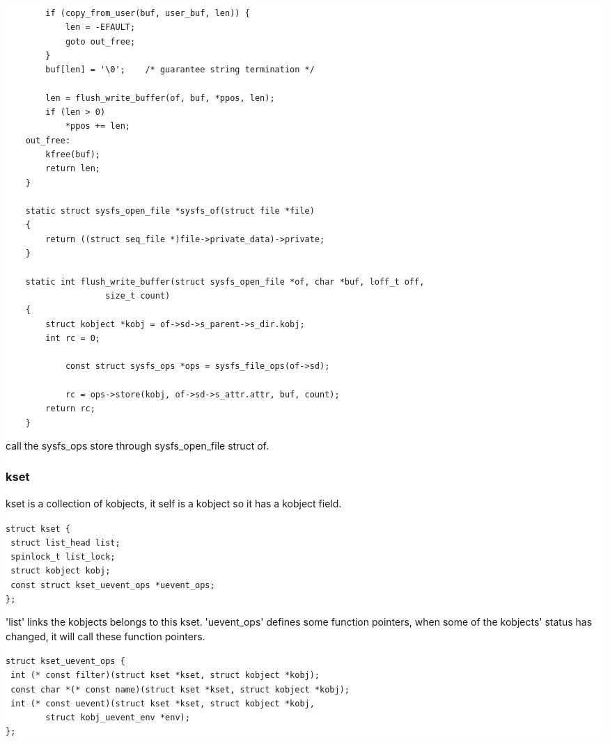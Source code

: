             if (copy_from_user(buf, user_buf, len)) {
                len = -EFAULT;
                goto out_free;
            }
            buf[len] = '\0';    /* guarantee string termination */
        
            len = flush_write_buffer(of, buf, *ppos, len);
            if (len > 0)
                *ppos += len;
        out_free:
            kfree(buf);
            return len;
        }
        
        static struct sysfs_open_file *sysfs_of(struct file *file)
        {
            return ((struct seq_file *)file->private_data)->private;
        }
        
        static int flush_write_buffer(struct sysfs_open_file *of, char *buf, loff_t off,
                        size_t count)
        {
            struct kobject *kobj = of->sd->s_parent->s_dir.kobj;
            int rc = 0;   
        
                const struct sysfs_ops *ops = sysfs_file_ops(of->sd);
        
                rc = ops->store(kobj, of->sd->s_attr.attr, buf, count);
            return rc;
        }



call the sysfs\_ops store through sysfs\_open\_file struct of.

### kset
kset is a collection of kobjects, it self is a kobject so it has a kobject field.

    struct kset {
     struct list_head list;
     spinlock_t list_lock;
     struct kobject kobj;
     const struct kset_uevent_ops *uevent_ops;
    };

'list' links the kobjects belongs to this kset.
'uevent\_ops' defines some function pointers, when some of the kobjects' status has changed, it will call these function pointers.

    struct kset_uevent_ops {
     int (* const filter)(struct kset *kset, struct kobject *kobj);
     const char *(* const name)(struct kset *kset, struct kobject *kobj);
     int (* const uevent)(struct kset *kset, struct kobject *kobj,
            struct kobj_uevent_env *env);
    };
